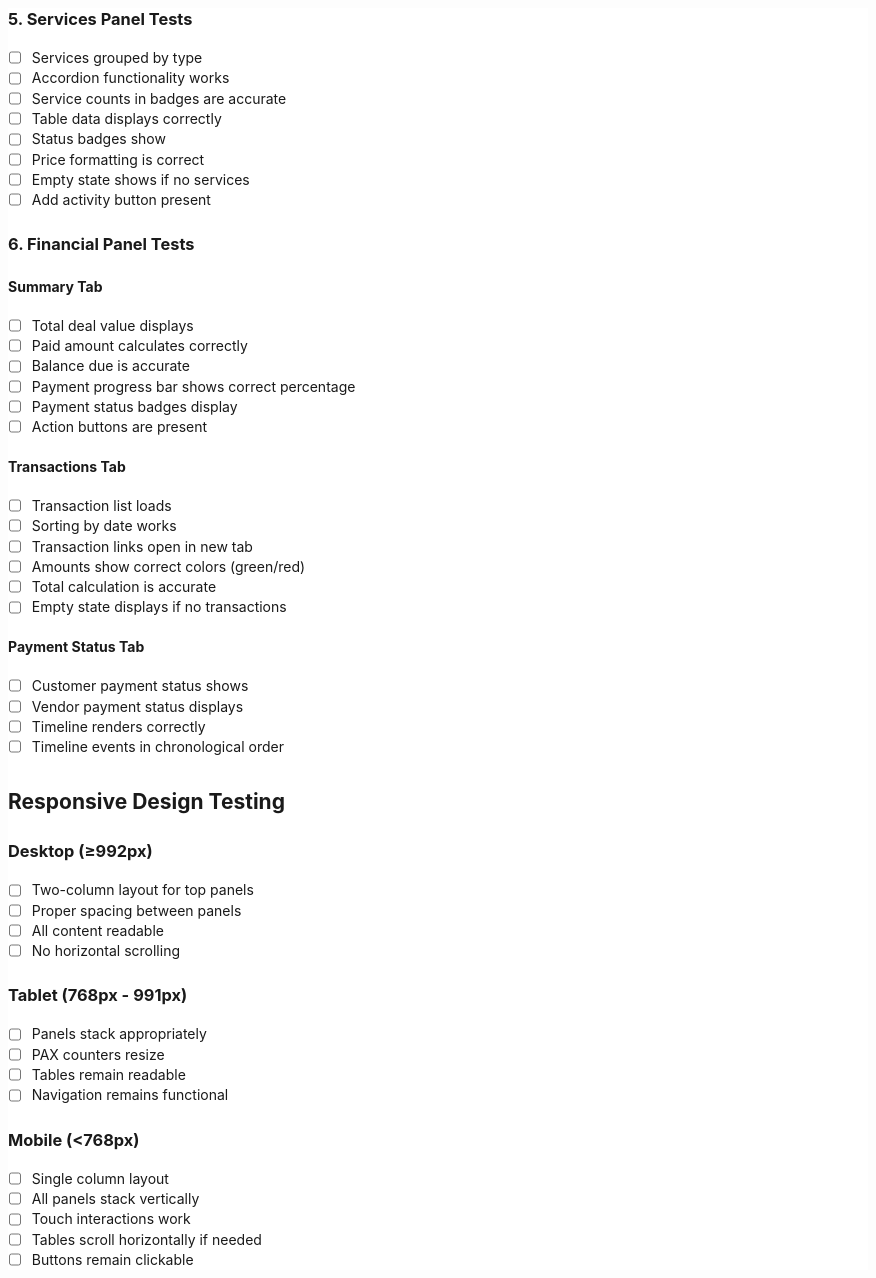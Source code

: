 ### 5. Services Panel Tests
- [ ] Services grouped by type
- [ ] Accordion functionality works
- [ ] Service counts in badges are accurate
- [ ] Table data displays correctly
- [ ] Status badges show
- [ ] Price formatting is correct
- [ ] Empty state shows if no services
- [ ] Add activity button present

### 6. Financial Panel Tests

#### Summary Tab
- [ ] Total deal value displays
- [ ] Paid amount calculates correctly
- [ ] Balance due is accurate
- [ ] Payment progress bar shows correct percentage
- [ ] Payment status badges display
- [ ] Action buttons are present

#### Transactions Tab
- [ ] Transaction list loads
- [ ] Sorting by date works
- [ ] Transaction links open in new tab
- [ ] Amounts show correct colors (green/red)
- [ ] Total calculation is accurate
- [ ] Empty state displays if no transactions

#### Payment Status Tab
- [ ] Customer payment status shows
- [ ] Vendor payment status displays
- [ ] Timeline renders correctly
- [ ] Timeline events in chronological order

## Responsive Design Testing

### Desktop (≥992px)
- [ ] Two-column layout for top panels
- [ ] Proper spacing between panels
- [ ] All content readable
- [ ] No horizontal scrolling

### Tablet (768px - 991px)
- [ ] Panels stack appropriately
- [ ] PAX counters resize
- [ ] Tables remain readable
- [ ] Navigation remains functional

### Mobile (<768px)
- [ ] Single column layout
- [ ] All panels stack vertically
- [ ] Touch interactions work
- [ ] Tables scroll horizontally if needed
- [ ] Buttons remain clickable
